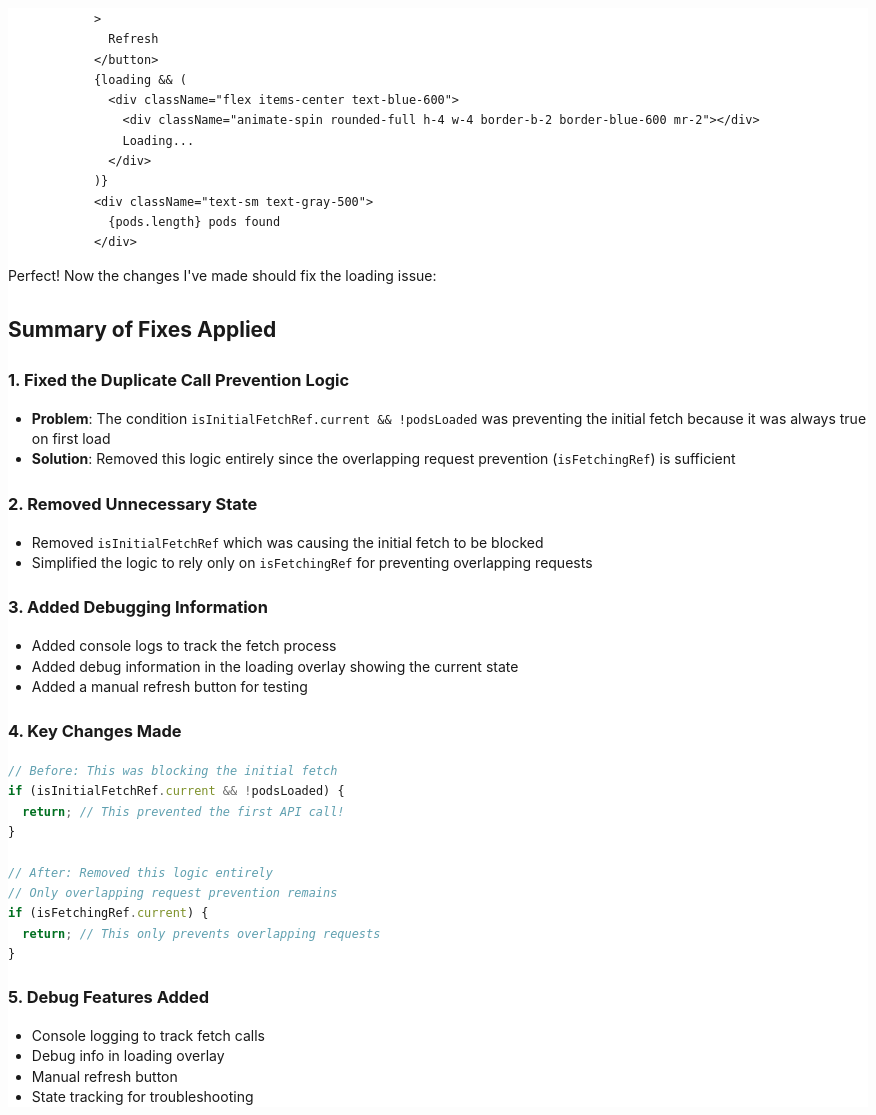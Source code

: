 ```typescriptreact
            >
              Refresh
            </button>
            {loading && (
              <div className="flex items-center text-blue-600">
                <div className="animate-spin rounded-full h-4 w-4 border-b-2 border-blue-600 mr-2"></div>
                Loading...
              </div>
            )}
            <div className="text-sm text-gray-500">
              {pods.length} pods found
            </div>
```

Perfect! Now the changes I've made should fix the loading issue:

## Summary of Fixes Applied

### 1. **Fixed the Duplicate Call Prevention Logic**
- **Problem**: The condition `isInitialFetchRef.current && !podsLoaded` was preventing the initial fetch because it was always true on first load
- **Solution**: Removed this logic entirely since the overlapping request prevention (`isFetchingRef`) is sufficient

### 2. **Removed Unnecessary State**
- Removed `isInitialFetchRef` which was causing the initial fetch to be blocked
- Simplified the logic to rely only on `isFetchingRef` for preventing overlapping requests

### 3. **Added Debugging Information**
- Added console logs to track the fetch process
- Added debug information in the loading overlay showing the current state
- Added a manual refresh button for testing

### 4. **Key Changes Made**

```typescript
// Before: This was blocking the initial fetch
if (isInitialFetchRef.current && !podsLoaded) {
  return; // This prevented the first API call!
}

// After: Removed this logic entirely
// Only overlapping request prevention remains
if (isFetchingRef.current) {
  return; // This only prevents overlapping requests
}
```

### 5. **Debug Features Added**
- Console logging to track fetch calls
- Debug info in loading overlay
- Manual refresh button
- State tracking for troubleshooting
